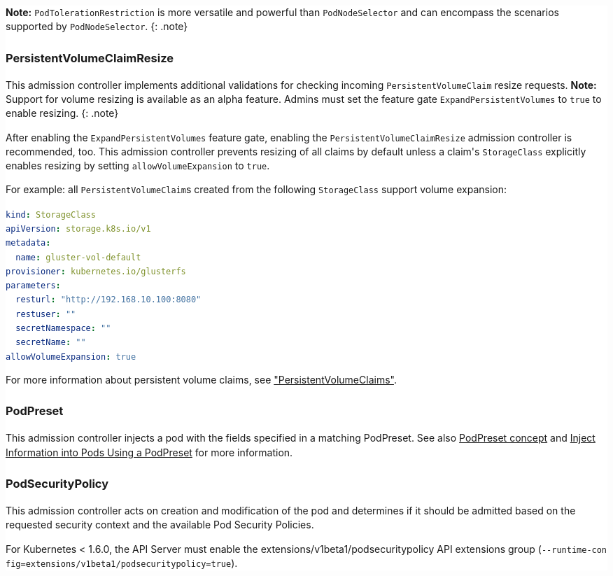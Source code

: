 **Note:** `PodTolerationRestriction` is more versatile and powerful than `PodNodeSelector` and can encompass the scenarios supported by `PodNodeSelector`.
{: .note}

### PersistentVolumeClaimResize

This admission controller implements additional validations for checking incoming `PersistentVolumeClaim` resize requests.
**Note:** Support for volume resizing is available as an alpha feature. Admins must set the feature gate `ExpandPersistentVolumes`
to `true` to enable resizing.
{: .note}

After enabling the `ExpandPersistentVolumes` feature gate, enabling the `PersistentVolumeClaimResize` admission
controller is recommended, too. This admission controller prevents resizing of all claims by default unless a claim's `StorageClass`
 explicitly enables resizing by setting `allowVolumeExpansion` to `true`.

For example: all `PersistentVolumeClaim`s created from the following `StorageClass` support volume expansion:

```yaml
kind: StorageClass
apiVersion: storage.k8s.io/v1
metadata:
  name: gluster-vol-default
provisioner: kubernetes.io/glusterfs
parameters:
  resturl: "http://192.168.10.100:8080"
  restuser: ""
  secretNamespace: ""
  secretName: ""
allowVolumeExpansion: true
```

For more information about persistent volume claims, see ["PersistentVolumeClaims"](/docs/concepts/storage/persistent-volumes/#persistentvolumeclaims).

### PodPreset

This admission controller injects a pod with the fields specified in a matching PodPreset.
See also [PodPreset concept](/docs/concepts/workloads/pods/podpreset/) and
[Inject Information into Pods Using a PodPreset](/docs/tasks/inject-data-application/podpreset)
for more information.

### PodSecurityPolicy

This admission controller acts on creation and modification of the pod and determines if it should be admitted
based on the requested security context and the available Pod Security Policies.

For Kubernetes < 1.6.0, the API Server must enable the extensions/v1beta1/podsecuritypolicy API
extensions group (`--runtime-config=extensions/v1beta1/podsecuritypolicy=true`).
